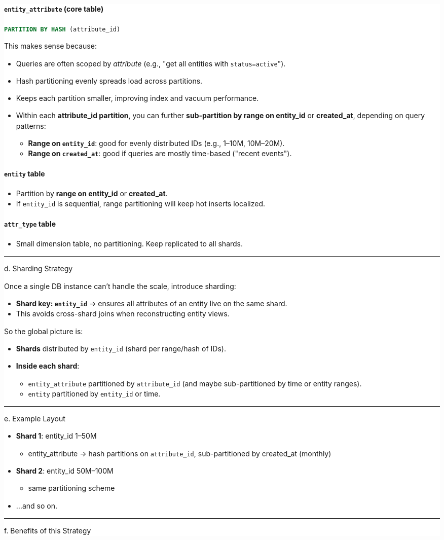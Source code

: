 #### `entity_attribute` (core table)

  ```sql
  PARTITION BY HASH (attribute_id)
  ```

This makes sense because:

  * Queries are often scoped by *attribute* (e.g., "get all entities with `status=active`").
  * Hash partitioning evenly spreads load across partitions.
  * Keeps each partition smaller, improving index and vacuum performance.

* Within each **attribute\_id partition**, you can further **sub-partition by range on entity\_id** or **created\_at**, depending on query patterns:

  * **Range on `entity_id`**: good for evenly distributed IDs (e.g., 1–10M, 10M–20M).
  * **Range on `created_at`**: good if queries are mostly time-based ("recent events").

#### `entity` table

* Partition by **range on entity\_id** or **created\_at**.
* If `entity_id` is sequential, range partitioning will keep hot inserts localized.

#### `attr_type` table

* Small dimension table, no partitioning. Keep replicated to all shards.

---

d. Sharding Strategy

Once a single DB instance can’t handle the scale, introduce sharding:

* **Shard key: `entity_id`** → ensures all attributes of an entity live on the same shard.
* This avoids cross-shard joins when reconstructing entity views.

So the global picture is:

* **Shards** distributed by `entity_id` (shard per range/hash of IDs).
* **Inside each shard**:

  * `entity_attribute` partitioned by `attribute_id` (and maybe sub-partitioned by time or entity ranges).
  * `entity` partitioned by `entity_id` or time.

---

e. Example Layout

* **Shard 1**: entity\_id 1–50M

  * entity\_attribute → hash partitions on `attribute_id`, sub-partitioned by created\_at (monthly)
* **Shard 2**: entity\_id 50M–100M

  * same partitioning scheme
* …and so on.

---

f. Benefits of this Strategy
